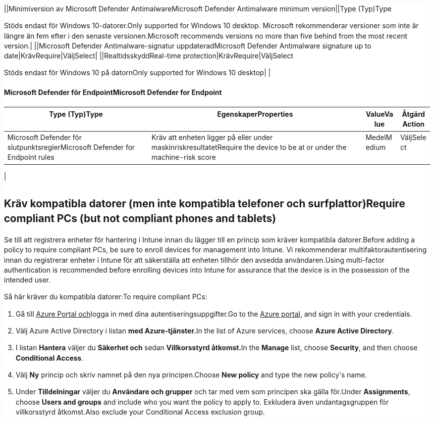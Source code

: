 ||<span data-ttu-id="e02b1-428">Minimiversion av Microsoft Defender Antimalware</span><span class="sxs-lookup"><span data-stu-id="e02b1-428">Microsoft Defender Antimalware minimum version</span></span>||<span data-ttu-id="e02b1-429">Type (Typ)</span><span class="sxs-lookup"><span data-stu-id="e02b1-429">Type</span></span> <p> <span data-ttu-id="e02b1-430">Stöds endast för Windows 10-datorer.</span><span class="sxs-lookup"><span data-stu-id="e02b1-430">Only supported for Windows 10 desktop.</span></span> <span data-ttu-id="e02b1-431">Microsoft rekommenderar versioner som inte är längre än fem efter i den senaste versionen.</span><span class="sxs-lookup"><span data-stu-id="e02b1-431">Microsoft recommends versions no more than five behind from the most recent version.</span></span>|
||<span data-ttu-id="e02b1-432">Microsoft Defender Antimalware-signatur uppdaterad</span><span class="sxs-lookup"><span data-stu-id="e02b1-432">Microsoft Defender Antimalware signature up to date</span></span>|<span data-ttu-id="e02b1-433">Kräv</span><span class="sxs-lookup"><span data-stu-id="e02b1-433">Require</span></span>|<span data-ttu-id="e02b1-434">Välj</span><span class="sxs-lookup"><span data-stu-id="e02b1-434">Select</span></span>|
||<span data-ttu-id="e02b1-435">Realtidsskydd</span><span class="sxs-lookup"><span data-stu-id="e02b1-435">Real-time protection</span></span>|<span data-ttu-id="e02b1-436">Kräv</span><span class="sxs-lookup"><span data-stu-id="e02b1-436">Require</span></span>|<span data-ttu-id="e02b1-437">Välj</span><span class="sxs-lookup"><span data-stu-id="e02b1-437">Select</span></span> <p> <span data-ttu-id="e02b1-438">Stöds endast för Windows 10 på datorn</span><span class="sxs-lookup"><span data-stu-id="e02b1-438">Only supported for Windows 10 desktop</span></span>|
|

#### <a name="microsoft-defender-for-endpoint"></a><span data-ttu-id="e02b1-439">Microsoft Defender för Endpoint</span><span class="sxs-lookup"><span data-stu-id="e02b1-439">Microsoft Defender for Endpoint</span></span>

|<span data-ttu-id="e02b1-440">Type (Typ)</span><span class="sxs-lookup"><span data-stu-id="e02b1-440">Type</span></span>|<span data-ttu-id="e02b1-441">Egenskaper</span><span class="sxs-lookup"><span data-stu-id="e02b1-441">Properties</span></span>|<span data-ttu-id="e02b1-442">Value</span><span class="sxs-lookup"><span data-stu-id="e02b1-442">Value</span></span>|<span data-ttu-id="e02b1-443">Åtgärd</span><span class="sxs-lookup"><span data-stu-id="e02b1-443">Action</span></span>|
|---|---|---|---|
|<span data-ttu-id="e02b1-444">Microsoft Defender för slutpunktsregler</span><span class="sxs-lookup"><span data-stu-id="e02b1-444">Microsoft Defender for Endpoint rules</span></span>|<span data-ttu-id="e02b1-445">Kräv att enheten ligger på eller under maskinriskresultatet</span><span class="sxs-lookup"><span data-stu-id="e02b1-445">Require the device to be at or under the machine-risk score</span></span>|<span data-ttu-id="e02b1-446">Medel</span><span class="sxs-lookup"><span data-stu-id="e02b1-446">Medium</span></span>|<span data-ttu-id="e02b1-447">Välj</span><span class="sxs-lookup"><span data-stu-id="e02b1-447">Select</span></span>|
|

## <a name="require-compliant-pcs-but-not-compliant-phones-and-tablets"></a><span data-ttu-id="e02b1-448">Kräv kompatibla datorer (men inte kompatibla telefoner och surfplattor)</span><span class="sxs-lookup"><span data-stu-id="e02b1-448">Require compliant PCs (but not compliant phones and tablets)</span></span>

<span data-ttu-id="e02b1-449">Se till att registrera enheter för hantering i Intune innan du lägger till en princip som kräver kompatibla datorer.</span><span class="sxs-lookup"><span data-stu-id="e02b1-449">Before adding a policy to require compliant PCs, be sure to enroll devices for management into Intune.</span></span> <span data-ttu-id="e02b1-450">Vi rekommenderar multifaktorautentisering innan du registrerar enheter i Intune för att säkerställa att enheten tillhör den avsedda användaren.</span><span class="sxs-lookup"><span data-stu-id="e02b1-450">Using multi-factor authentication is recommended before enrolling devices into Intune for assurance that the device is in the possession of the intended user.</span></span>

<span data-ttu-id="e02b1-451">Så här kräver du kompatibla datorer:</span><span class="sxs-lookup"><span data-stu-id="e02b1-451">To require compliant PCs:</span></span>

1. <span data-ttu-id="e02b1-452">Gå till [Azure Portal och](https://portal.azure.com)logga in med dina autentiseringsuppgifter.</span><span class="sxs-lookup"><span data-stu-id="e02b1-452">Go to the [Azure portal](https://portal.azure.com), and sign in with your credentials.</span></span>
2. <span data-ttu-id="e02b1-453">Välj Azure Active Directory i listan **med Azure-tjänster.**</span><span class="sxs-lookup"><span data-stu-id="e02b1-453">In the list of Azure services, choose **Azure Active Directory**.</span></span>
3. <span data-ttu-id="e02b1-454">I listan **Hantera** väljer du **Säkerhet och** sedan **Villkorsstyrd åtkomst.**</span><span class="sxs-lookup"><span data-stu-id="e02b1-454">In the **Manage** list, choose **Security**, and then choose **Conditional Access**.</span></span>
4. <span data-ttu-id="e02b1-455">Välj **Ny** princip och skriv namnet på den nya principen.</span><span class="sxs-lookup"><span data-stu-id="e02b1-455">Choose **New policy** and type the new policy's name.</span></span>

5. <span data-ttu-id="e02b1-456">Under **Tilldelningar** väljer du **Användare och grupper** och tar med vem som principen ska gälla för.</span><span class="sxs-lookup"><span data-stu-id="e02b1-456">Under **Assignments**, choose **Users and groups** and include who you want the policy to apply to.</span></span> <span data-ttu-id="e02b1-457">Exkludera även undantagsgruppen för villkorsstyrd åtkomst.</span><span class="sxs-lookup"><span data-stu-id="e02b1-457">Also exclude your Conditional Access exclusion group.</span></span>
